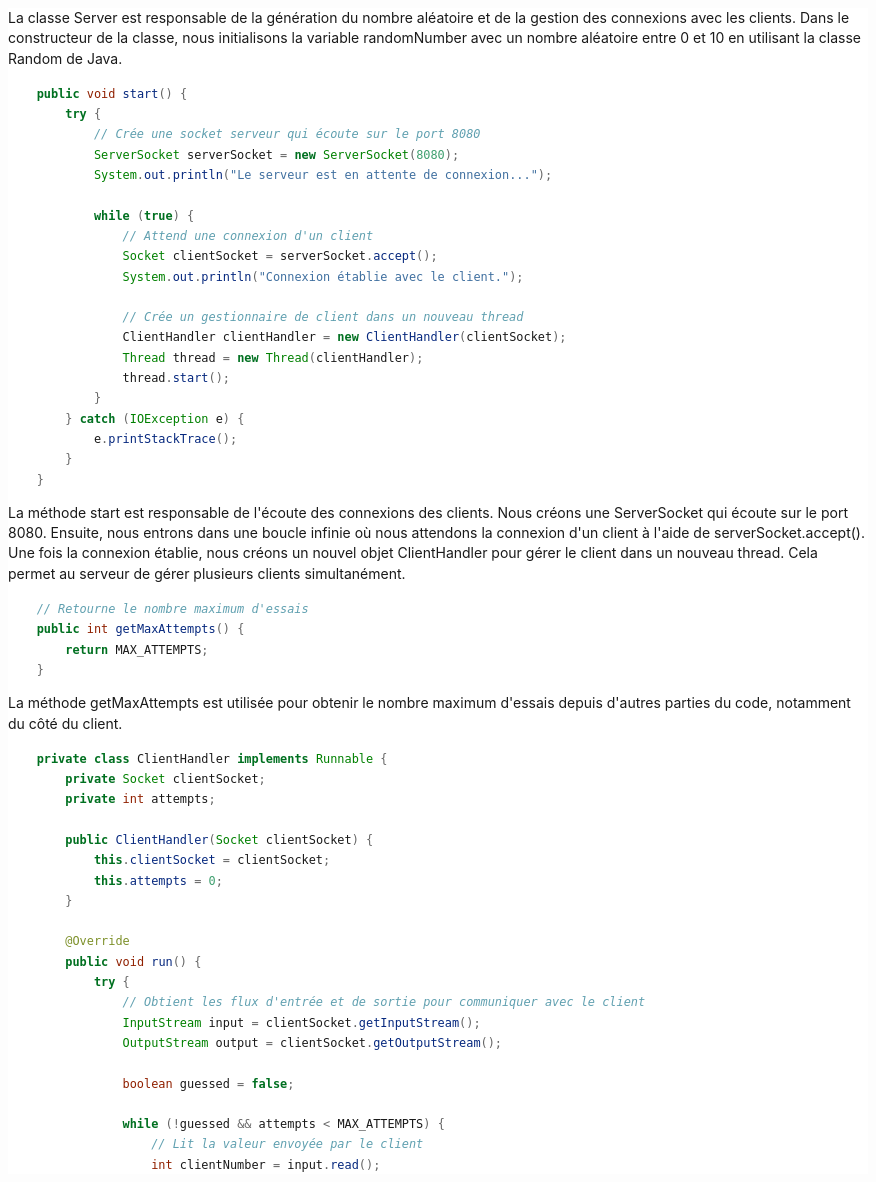 La classe Server est responsable de la génération du nombre aléatoire et de la gestion des connexions avec les clients. Dans le constructeur de la classe, nous initialisons la variable randomNumber avec un nombre aléatoire entre 0 et 10 en utilisant la classe Random de Java.

```java
    public void start() {
        try {
            // Crée une socket serveur qui écoute sur le port 8080
            ServerSocket serverSocket = new ServerSocket(8080);
            System.out.println("Le serveur est en attente de connexion...");

            while (true) {
                // Attend une connexion d'un client
                Socket clientSocket = serverSocket.accept();
                System.out.println("Connexion établie avec le client.");

                // Crée un gestionnaire de client dans un nouveau thread
                ClientHandler clientHandler = new ClientHandler(clientSocket);
                Thread thread = new Thread(clientHandler);
                thread.start();
            }
        } catch (IOException e) {
            e.printStackTrace();
        }
    }

```

La méthode start est responsable de l'écoute des connexions des clients. Nous créons une ServerSocket qui écoute sur le port 8080. Ensuite, nous entrons dans une boucle infinie où nous attendons la connexion d'un client à l'aide de serverSocket.accept(). Une fois la connexion établie, nous créons un nouvel objet ClientHandler pour gérer le client dans un nouveau thread. Cela permet au serveur de gérer plusieurs clients simultanément.

```java
    // Retourne le nombre maximum d'essais
    public int getMaxAttempts() {
        return MAX_ATTEMPTS;
    }

```

La méthode getMaxAttempts est utilisée pour obtenir le nombre maximum d'essais depuis d'autres parties du code, notamment du côté du client.

```java
    private class ClientHandler implements Runnable {
        private Socket clientSocket;
        private int attempts;

        public ClientHandler(Socket clientSocket) {
            this.clientSocket = clientSocket;
            this.attempts = 0;
        }

        @Override
        public void run() {
            try {
                // Obtient les flux d'entrée et de sortie pour communiquer avec le client
                InputStream input = clientSocket.getInputStream();
                OutputStream output = clientSocket.getOutputStream();

                boolean guessed = false;

                while (!guessed && attempts < MAX_ATTEMPTS) {
                    // Lit la valeur envoyée par le client
                    int clientNumber = input.read();
```